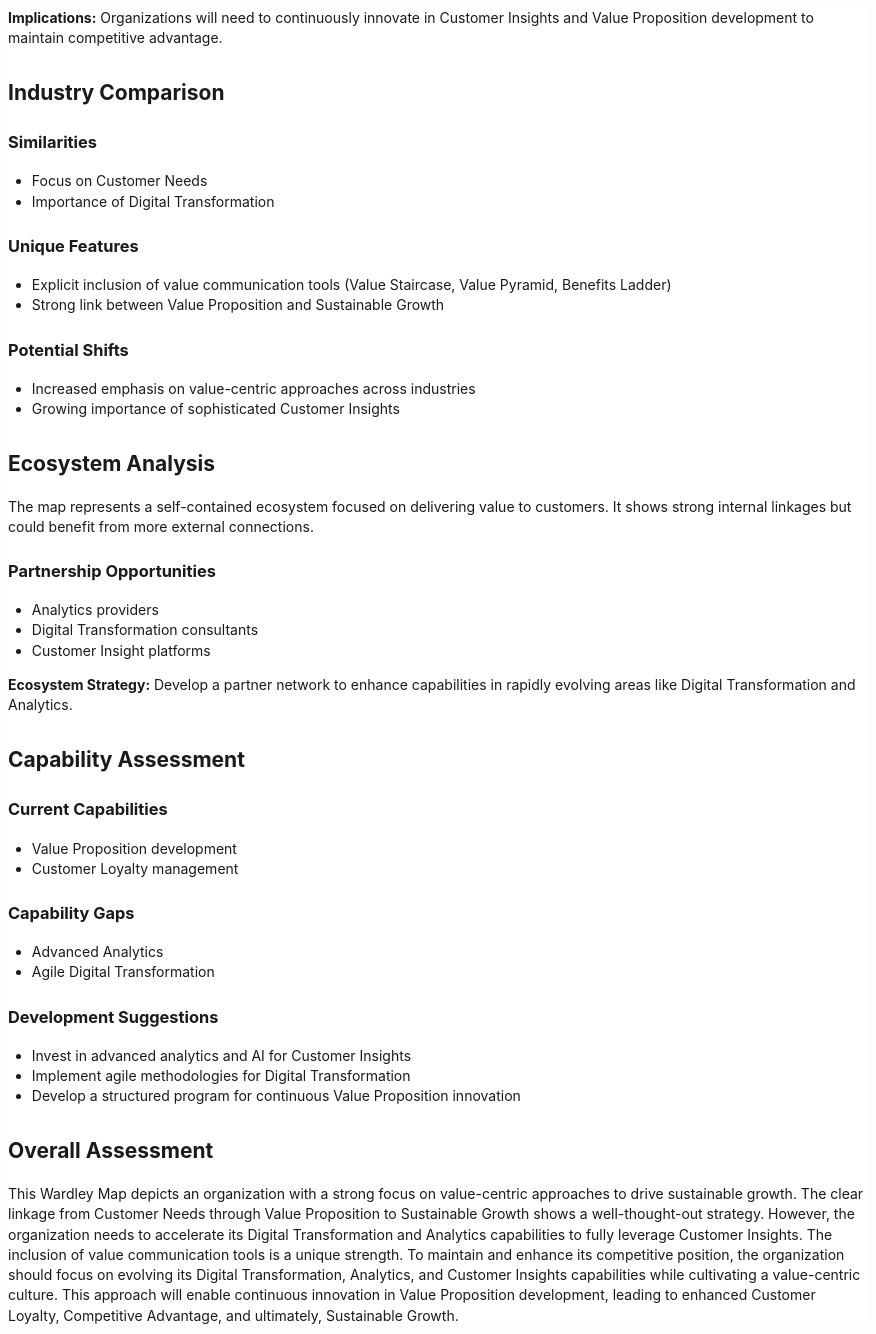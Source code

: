 **Implications:** Organizations will need to continuously innovate in Customer Insights and Value Proposition development to maintain competitive advantage.

## Industry Comparison

### Similarities
- Focus on Customer Needs
- Importance of Digital Transformation

### Unique Features
- Explicit inclusion of value communication tools (Value Staircase, Value Pyramid, Benefits Ladder)
- Strong link between Value Proposition and Sustainable Growth

### Potential Shifts
- Increased emphasis on value-centric approaches across industries
- Growing importance of sophisticated Customer Insights

## Ecosystem Analysis

The map represents a self-contained ecosystem focused on delivering value to customers. It shows strong internal linkages but could benefit from more external connections.

### Partnership Opportunities
- Analytics providers
- Digital Transformation consultants
- Customer Insight platforms

**Ecosystem Strategy:** Develop a partner network to enhance capabilities in rapidly evolving areas like Digital Transformation and Analytics.

## Capability Assessment

### Current Capabilities
- Value Proposition development
- Customer Loyalty management

### Capability Gaps
- Advanced Analytics
- Agile Digital Transformation

### Development Suggestions
- Invest in advanced analytics and AI for Customer Insights
- Implement agile methodologies for Digital Transformation
- Develop a structured program for continuous Value Proposition innovation

## Overall Assessment

This Wardley Map depicts an organization with a strong focus on value-centric approaches to drive sustainable growth. The clear linkage from Customer Needs through Value Proposition to Sustainable Growth shows a well-thought-out strategy. However, the organization needs to accelerate its Digital Transformation and Analytics capabilities to fully leverage Customer Insights. The inclusion of value communication tools is a unique strength. To maintain and enhance its competitive position, the organization should focus on evolving its Digital Transformation, Analytics, and Customer Insights capabilities while cultivating a value-centric culture. This approach will enable continuous innovation in Value Proposition development, leading to enhanced Customer Loyalty, Competitive Advantage, and ultimately, Sustainable Growth.
